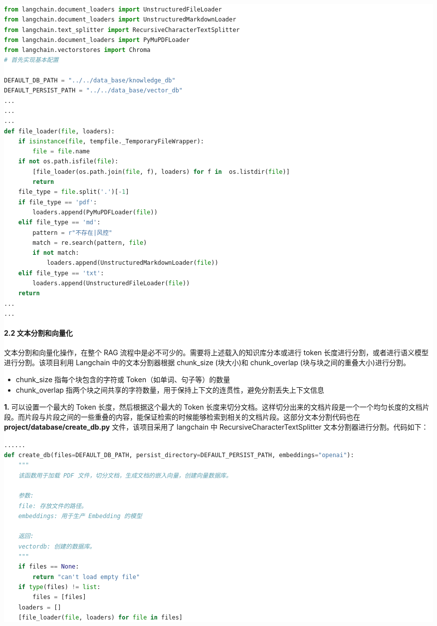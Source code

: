 ```python
from langchain.document_loaders import UnstructuredFileLoader
from langchain.document_loaders import UnstructuredMarkdownLoader
from langchain.text_splitter import RecursiveCharacterTextSplitter
from langchain.document_loaders import PyMuPDFLoader
from langchain.vectorstores import Chroma
# 首先实现基本配置

DEFAULT_DB_PATH = "../../data_base/knowledge_db"
DEFAULT_PERSIST_PATH = "../../data_base/vector_db"
... 
...
...
def file_loader(file, loaders):
    if isinstance(file, tempfile._TemporaryFileWrapper):
        file = file.name
    if not os.path.isfile(file):
        [file_loader(os.path.join(file, f), loaders) for f in  os.listdir(file)]
        return
    file_type = file.split('.')[-1]
    if file_type == 'pdf':
        loaders.append(PyMuPDFLoader(file))
    elif file_type == 'md':
        pattern = r"不存在|风控"
        match = re.search(pattern, file)
        if not match:
            loaders.append(UnstructuredMarkdownLoader(file))
    elif file_type == 'txt':
        loaders.append(UnstructuredFileLoader(file))
    return
...
...

```

#### 2.2 文本分割和向量化

文本分割和向量化操作，在整个 RAG 流程中是必不可少的。需要将上述载入的知识库分本或进行 token 长度进行分割，或者进行语义模型进行分割。该项目利用 Langchain 中的文本分割器根据 chunk_size (块大小)和 chunk_overlap (块与块之间的重叠大小)进行分割。

- chunk_size 指每个块包含的字符或 Token（如单词、句子等）的数量
- chunk_overlap 指两个块之间共享的字符数量，用于保持上下文的连贯性，避免分割丢失上下文信息

**1.** 可以设置一个最大的 Token 长度，然后根据这个最大的 Token 长度来切分文档。这样切分出来的文档片段是一个一个均匀长度的文档片段。而片段与片段之间的一些重叠的内容，能保证检索的时候能够检索到相关的文档片段。这部分文本分割代码也在 **project/database/create_db.py** 文件，该项目采用了 langchain 中 RecursiveCharacterTextSplitter 文本分割器进行分割。代码如下：

```python
......
def create_db(files=DEFAULT_DB_PATH, persist_directory=DEFAULT_PERSIST_PATH, embeddings="openai"):
    """
    该函数用于加载 PDF 文件，切分文档，生成文档的嵌入向量，创建向量数据库。

    参数:
    file: 存放文件的路径。
    embeddings: 用于生产 Embedding 的模型

    返回:
    vectordb: 创建的数据库。
    """
    if files == None:
        return "can't load empty file"
    if type(files) != list:
        files = [files]
    loaders = []
    [file_loader(file, loaders) for file in files]
```